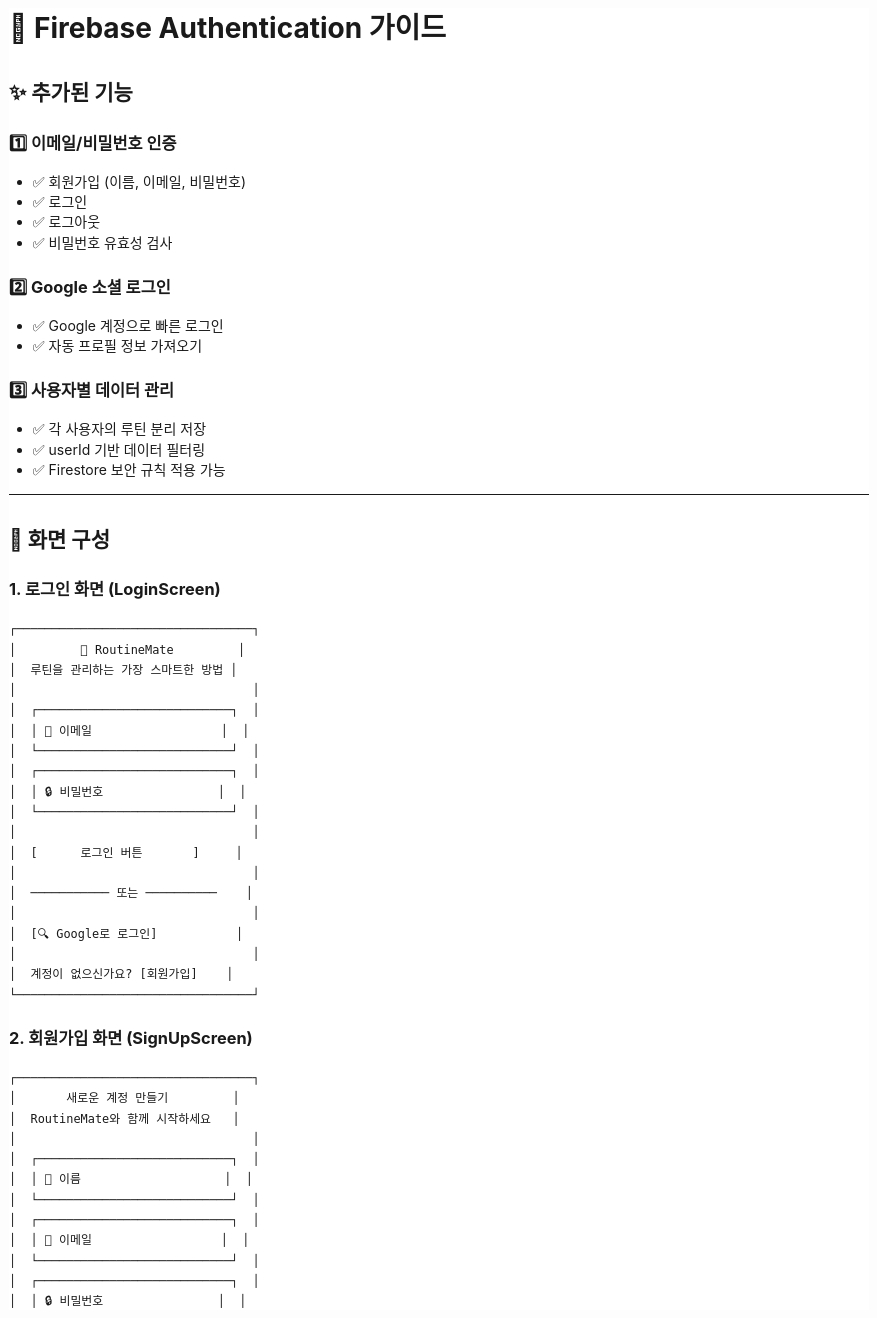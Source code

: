 # 🔐 Firebase Authentication 가이드

## ✨ 추가된 기능

### 1️⃣ 이메일/비밀번호 인증
- ✅ 회원가입 (이름, 이메일, 비밀번호)
- ✅ 로그인
- ✅ 로그아웃
- ✅ 비밀번호 유효성 검사

### 2️⃣ Google 소셜 로그인
- ✅ Google 계정으로 빠른 로그인
- ✅ 자동 프로필 정보 가져오기

### 3️⃣ 사용자별 데이터 관리
- ✅ 각 사용자의 루틴 분리 저장
- ✅ userId 기반 데이터 필터링
- ✅ Firestore 보안 규칙 적용 가능

---

## 📱 화면 구성

### 1. 로그인 화면 (LoginScreen)
```
┌─────────────────────────────────┐
│         🎯 RoutineMate         │
│  루틴을 관리하는 가장 스마트한 방법 │
│                                 │
│  ┌───────────────────────────┐  │
│  │ 📧 이메일                  │  │
│  └───────────────────────────┘  │
│  ┌───────────────────────────┐  │
│  │ 🔒 비밀번호                │  │
│  └───────────────────────────┘  │
│                                 │
│  [      로그인 버튼       ]     │
│                                 │
│  ─────────── 또는 ──────────    │
│                                 │
│  [🔍 Google로 로그인]           │
│                                 │
│  계정이 없으신가요? [회원가입]    │
└─────────────────────────────────┘
```

### 2. 회원가입 화면 (SignUpScreen)
```
┌─────────────────────────────────┐
│       새로운 계정 만들기         │
│  RoutineMate와 함께 시작하세요   │
│                                 │
│  ┌───────────────────────────┐  │
│  │ 👤 이름                    │  │
│  └───────────────────────────┘  │
│  ┌───────────────────────────┐  │
│  │ 📧 이메일                  │  │
│  └───────────────────────────┘  │
│  ┌───────────────────────────┐  │
│  │ 🔒 비밀번호                │  │
```